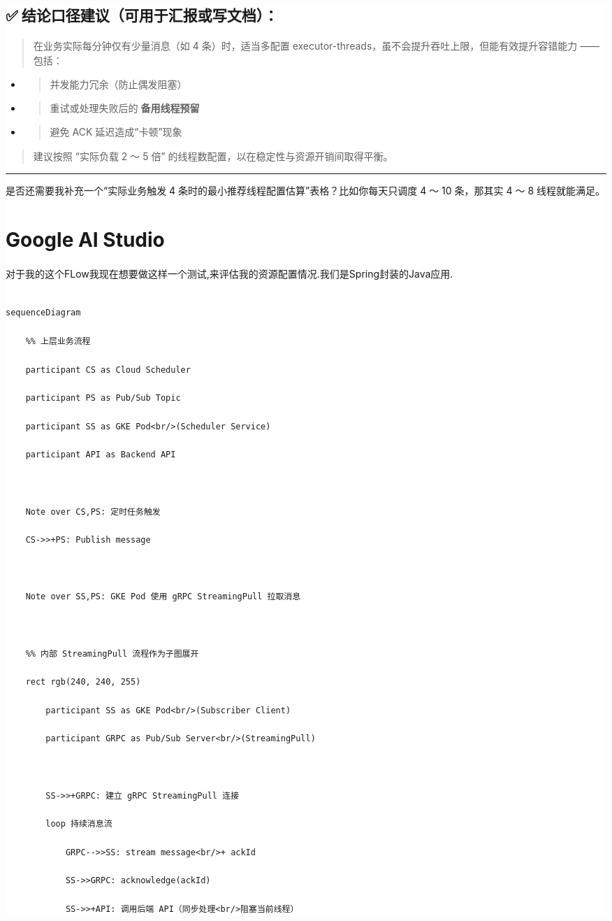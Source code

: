 
## **✅ 结论口径建议（可用于汇报或写文档）：**

> 在业务实际每分钟仅有少量消息（如 4 条）时，适当多配置 executor-threads，虽不会提升吞吐上限，但能有效提升容错能力 —— 包括：

- > 并发能力冗余（防止偶发阻塞）
- > 重试或处理失败后的 **备用线程预留**
- > 避免 ACK 延迟造成“卡顿”现象

>

> 建议按照 “实际负载 2 ～ 5 倍” 的线程数配置，以在稳定性与资源开销间取得平衡。

---

是否还需要我补充一个“实际业务触发 4 条时的最小推荐线程配置估算”表格？比如你每天只调度 4 ～ 10 条，那其实 4 ～ 8 线程就能满足。

# Google AI Studio
对于我的这个FLow我现在想要做这样一个测试,来评估我的资源配置情况.我们是Spring封装的Java应用.

```mermaid

sequenceDiagram

    %% 上层业务流程

    participant CS as Cloud Scheduler

    participant PS as Pub/Sub Topic

    participant SS as GKE Pod<br/>(Scheduler Service)

    participant API as Backend API

  

    Note over CS,PS: 定时任务触发

    CS->>+PS: Publish message

  

    Note over SS,PS: GKE Pod 使用 gRPC StreamingPull 拉取消息

  

    %% 内部 StreamingPull 流程作为子图展开

    rect rgb(240, 240, 255)

        participant SS as GKE Pod<br/>(Subscriber Client)

        participant GRPC as Pub/Sub Server<br/>(StreamingPull)

  

        SS->>+GRPC: 建立 gRPC StreamingPull 连接

        loop 持续消息流

            GRPC-->>SS: stream message<br/>+ ackId

            SS->>GRPC: acknowledge(ackId)

            SS->>+API: 调用后端 API（同步处理<br/>阻塞当前线程）
```